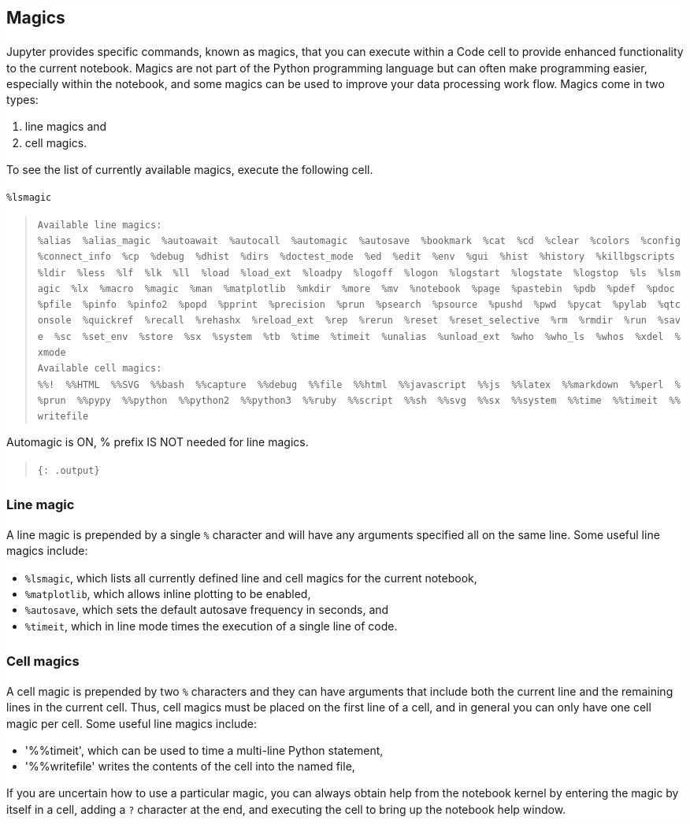   ## Magics

  Jupyter provides specific commands, known as magics, that you can execute within a Code cell to provide enhanced functionality to the current notebook. Magics are not part of the Python programming language but can often make programming easier, especially within the notebook, and some magics can be used to improve your data processing work flow. Magics come in two types:

  1. line magics and
  2. cell magics.

  To see the list of currently available magics, execute the following cell.

`%lsmagic`
> ~~~
> Available line magics:
> %alias  %alias_magic  %autoawait  %autocall  %automagic  %autosave  %bookmark  %cat  %cd  %clear  %colors  %config  %connect_info  %cp  %debug  %dhist  %dirs  %doctest_mode  %ed  %edit  %env  %gui  %hist  %history  %killbgscripts  %ldir  %less  %lf  %lk  %ll  %load  %load_ext  %loadpy  %logoff  %logon  %logstart  %logstate  %logstop  %ls  %lsmagic  %lx  %macro  %magic  %man  %matplotlib  %mkdir  %more  %mv  %notebook  %page  %pastebin  %pdb  %pdef  %pdoc  %pfile  %pinfo  %pinfo2  %popd  %pprint  %precision  %prun  %psearch  %psource  %pushd  %pwd  %pycat  %pylab  %qtconsole  %quickref  %recall  %rehashx  %reload_ext  %rep  %rerun  %reset  %reset_selective  %rm  %rmdir  %run  %save  %sc  %set_env  %store  %sx  %system  %tb  %time  %timeit  %unalias  %unload_ext  %who  %who_ls  %whos  %xdel  %xmode
> Available cell magics:
> %%!  %%HTML  %%SVG  %%bash  %%capture  %%debug  %%file  %%html  %%javascript  %%js  %%latex  %%markdown  %%perl  %%prun  %%pypy  %%python  %%python2  %%python3  %%ruby  %%script  %%sh  %%svg  %%sx  %%system  %%time  %%timeit  %%writefile
Automagic is ON, % prefix IS NOT needed for line magics.
> ~~~
> {: .output}

### Line magic

A line magic is prepended by a single `%` character and will have any arguments specified all on the same line. Some useful line magics include:

- `%lsmagic`, which lists all currently defined line and cell magics for the current notebook,
- `%matplotlib`, which allows inline plotting to be enabled,
- `%autosave`, which sets the default autosave frequency in seconds, and
- `%timeit`, which in line mode times the execution of a single line of code.

### Cell magics

A cell magic is prepended by two `%` characters and they can have arguments that include both the current line and the remaining lines in the current cell. Thus, cell magics must be placed on the first line of a cell, and in general you can only have one cell magic per cell. Some useful line magics include:

- '%%timeit', which can be used to time a multi-line Python statement,
- '%%writefile' writes the contents of the cell into the named file,

If you are uncertain how to use a particular magic, you can always obtain help from the notebook kernel by entering the magic by itself in a cell, adding a `?` character at the end, and executing the cell to bring up the notebook help window.
